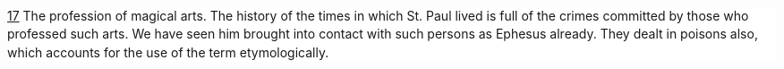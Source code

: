 [17](#sdfootnote17anc) The profession of magical arts. The history of
the times in which St. Paul lived is full of the crimes committed by
those who professed such arts. We have seen him brought into contact
with such persons as Ephesus already. They dealt in poisons also, which
accounts for the use of the term etymologically.

